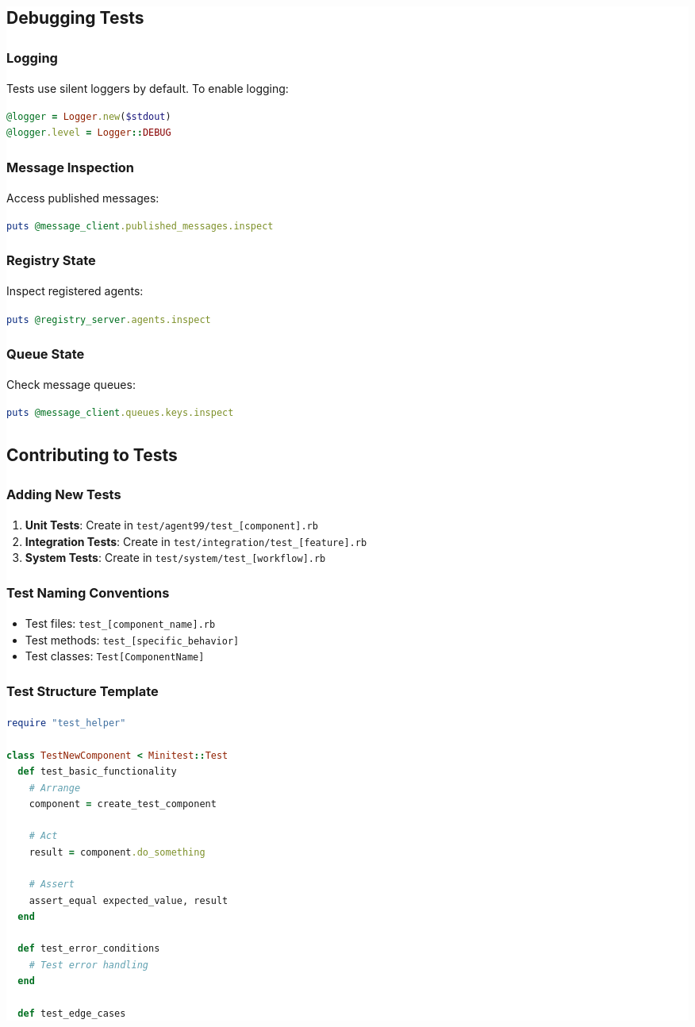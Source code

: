 ## Debugging Tests

### Logging
Tests use silent loggers by default. To enable logging:
```ruby
@logger = Logger.new($stdout)
@logger.level = Logger::DEBUG
```

### Message Inspection
Access published messages:
```ruby
puts @message_client.published_messages.inspect
```

### Registry State
Inspect registered agents:
```ruby
puts @registry_server.agents.inspect
```

### Queue State  
Check message queues:
```ruby
puts @message_client.queues.keys.inspect
```

## Contributing to Tests

### Adding New Tests

1. **Unit Tests**: Create in `test/agent99/test_[component].rb`
2. **Integration Tests**: Create in `test/integration/test_[feature].rb`  
3. **System Tests**: Create in `test/system/test_[workflow].rb`

### Test Naming Conventions

- Test files: `test_[component_name].rb`
- Test methods: `test_[specific_behavior]`
- Test classes: `Test[ComponentName]`

### Test Structure Template

```ruby
require "test_helper"

class TestNewComponent < Minitest::Test
  def test_basic_functionality
    # Arrange
    component = create_test_component
    
    # Act
    result = component.do_something
    
    # Assert
    assert_equal expected_value, result
  end
  
  def test_error_conditions
    # Test error handling
  end
  
  def test_edge_cases
```